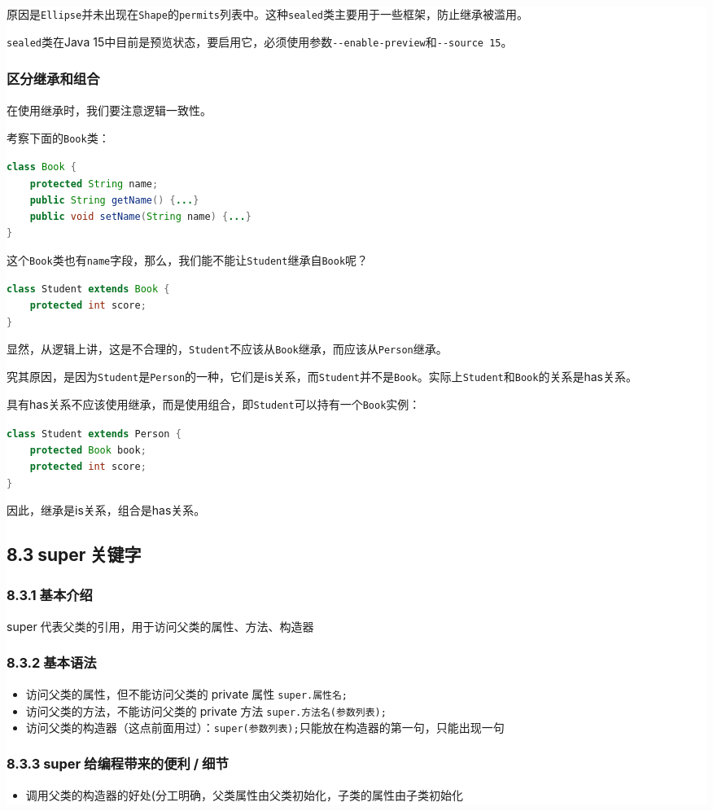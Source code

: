 原因是`Ellipse`并未出现在`Shape`的`permits`列表中。这种`sealed`类主要用于一些框架，防止继承被滥用。

`sealed`类在Java 15中目前是预览状态，要启用它，必须使用参数`--enable-preview`和`--source 15`。



### 区分继承和组合

在使用继承时，我们要注意逻辑一致性。

考察下面的`Book`类：

```java
class Book {
    protected String name;
    public String getName() {...}
    public void setName(String name) {...}
}
```

这个`Book`类也有`name`字段，那么，我们能不能让`Student`继承自`Book`呢？

```java
class Student extends Book {
    protected int score;
}
```

显然，从逻辑上讲，这是不合理的，`Student`不应该从`Book`继承，而应该从`Person`继承。

究其原因，是因为`Student`是`Person`的一种，它们是is关系，而`Student`并不是`Book`。实际上`Student`和`Book`的关系是has关系。

具有has关系不应该使用继承，而是使用组合，即`Student`可以持有一个`Book`实例：

```java
class Student extends Person {
    protected Book book;
    protected int score;
}
```

因此，继承是is关系，组合是has关系。

## 8.3 super 关键字

### 8.3.1 基本介绍

super 代表父类的引用，用于访问父类的属性、方法、构造器

### 8.3.2 基本语法

- 访问父类的属性，但不能访问父类的 private 属性 `super.属性名;`
- 访问父类的方法，不能访问父类的 private 方法 `super.方法名(参数列表);`
- 访问父类的构造器（这点前面用过）：`super(参数列表);`只能放在构造器的第一句，只能出现一句

### 8.3.3 super 给编程带来的便利 / 细节

- 调用父类的构造器的好处(分工明确，父类属性由父类初始化，子类的属性由子类初始化

